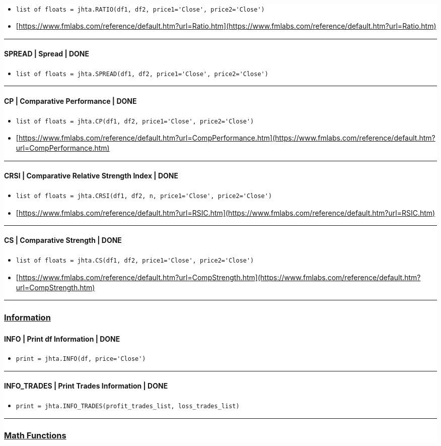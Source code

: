 - ```list of floats = jhta.RATIO(df1, df2, price1='Close', price2='Close')```

- [https://www.fmlabs.com/reference/default.htm?url=Ratio.htm](https://www.fmlabs.com/reference/default.htm?url=Ratio.htm)

---

#### SPREAD | Spread | DONE

- ```list of floats = jhta.SPREAD(df1, df2, price1='Close', price2='Close')```

---

#### CP | Comparative Performance | DONE

- ```list of floats = jhta.CP(df1, df2, price1='Close', price2='Close')```

- [https://www.fmlabs.com/reference/default.htm?url=CompPerformance.htm](https://www.fmlabs.com/reference/default.htm?url=CompPerformance.htm)

---

#### CRSI | Comparative Relative Strength Index | DONE

- ```list of floats = jhta.CRSI(df1, df2, n, price1='Close', price2='Close')```

- [https://www.fmlabs.com/reference/default.htm?url=RSIC.htm](https://www.fmlabs.com/reference/default.htm?url=RSIC.htm)

---

#### CS | Comparative Strength | DONE

- ```list of floats = jhta.CS(df1, df2, price1='Close', price2='Close')```

- [https://www.fmlabs.com/reference/default.htm?url=CompStrength.htm](https://www.fmlabs.com/reference/default.htm?url=CompStrength.htm)

---

### [Information](https://github.com/joosthoeks/jhTAlib/blob/master/jhtalib/information/information.py)

#### INFO | Print df Information | DONE

- ```print = jhta.INFO(df, price='Close')```

---

#### INFO_TRADES | Print Trades Information | DONE

- ```print = jhta.INFO_TRADES(profit_trades_list, loss_trades_list)```

---

### [Math Functions](https://github.com/joosthoeks/jhTAlib/blob/master/jhtalib/math_functions/math_functions.py)
